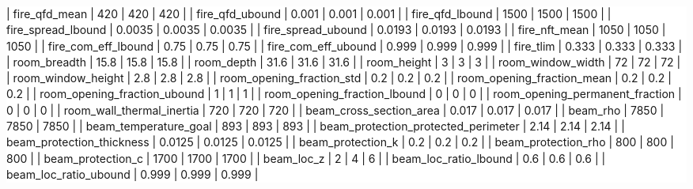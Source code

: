| fire_qfd_mean                       | 420    | 420    | 420    |
| fire_qfd_ubound                     | 0.001  | 0.001  | 0.001  |
| fire_qfd_lbound                     | 1500   | 1500   | 1500   |
| fire_spread_lbound                  | 0.0035 | 0.0035 | 0.0035 |
| fire_spread_ubound                  | 0.0193 | 0.0193 | 0.0193 |
| fire_nft_mean                       | 1050   | 1050   | 1050   |
| fire_com_eff_lbound                 | 0.75   | 0.75   | 0.75   |
| fire_com_eff_ubound                 | 0.999  | 0.999  | 0.999  |
| fire_tlim                           | 0.333  | 0.333  | 0.333  |
| room_breadth                        | 15.8   | 15.8   | 15.8   |
| room_depth                          | 31.6   | 31.6   | 31.6   |
| room_height                         | 3      | 3      | 3      |
| room_window_width                   | 72     | 72     | 72     |
| room_window_height                  | 2.8    | 2.8    | 2.8    |
| room_opening_fraction_std           | 0.2    | 0.2    | 0.2    |
| room_opening_fraction_mean          | 0.2    | 0.2    | 0.2    |
| room_opening_fraction_ubound        | 1      | 1      | 1      |
| room_opening_fraction_lbound        | 0      | 0      | 0      |
| room_opening_permanent_fraction     | 0      | 0      | 0      |
| room_wall_thermal_inertia           | 720    | 720    | 720    |
| beam_cross_section_area             | 0.017  | 0.017  | 0.017  |
| beam_rho                            | 7850   | 7850   | 7850   |
| beam_temperature_goal               | 893    | 893    | 893    |
| beam_protection_protected_perimeter | 2.14   | 2.14   | 2.14   |
| beam_protection_thickness           | 0.0125 | 0.0125 | 0.0125 |
| beam_protection_k                   | 0.2    | 0.2    | 0.2    |
| beam_protection_rho                 | 800    | 800    | 800    |
| beam_protection_c                   | 1700   | 1700   | 1700   |
| beam_loc_z                          | 2      | 4      | 6      |
| beam_loc_ratio_lbound               | 0.6    | 0.6    | 0.6    |
| beam_loc_ratio_ubound               | 0.999  | 0.999  | 0.999  |
